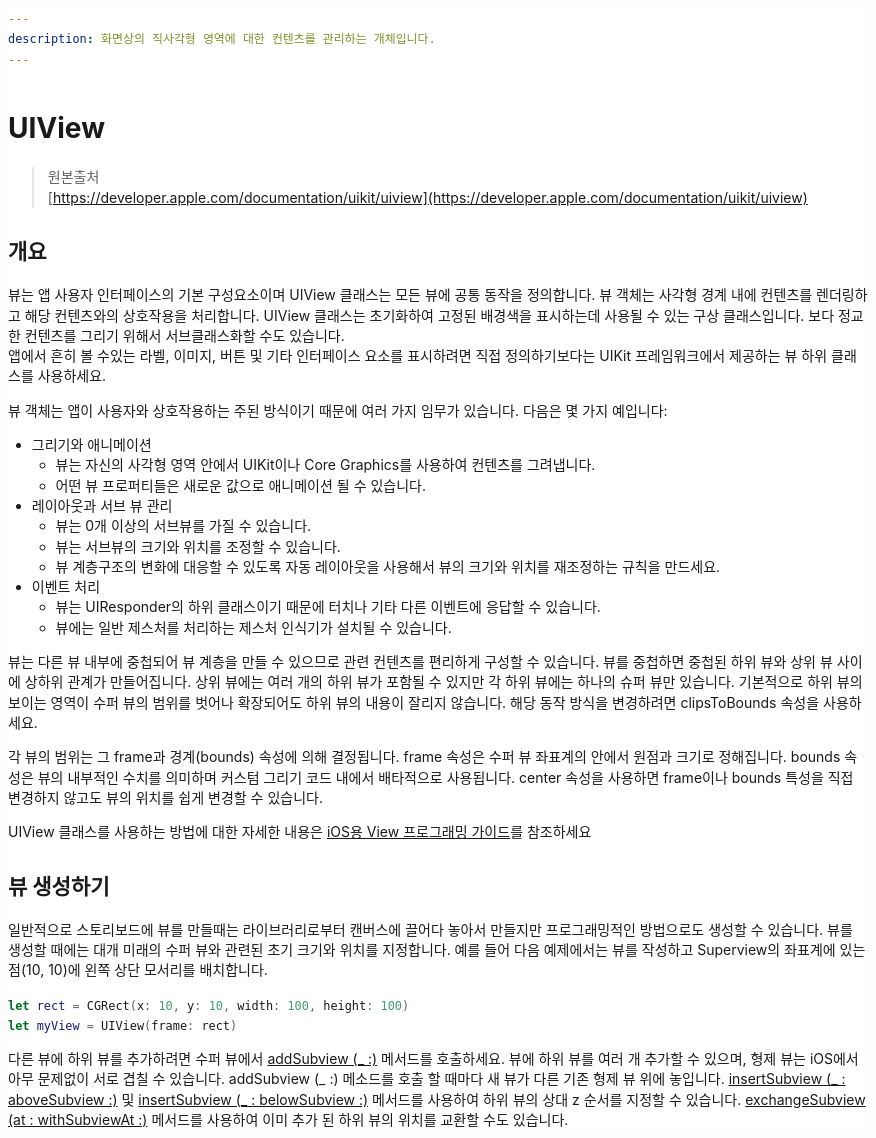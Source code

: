 ```yaml
---
description: 화면상의 직사각형 영역에 대한 컨텐츠를 관리하는 개체입니다.
---
```


# UIView

> 원본출처  
> [https://developer.apple.com/documentation/uikit/uiview](https://developer.apple.com/documentation/uikit/uiview)

## 개요

뷰는 앱 사용자 인터페이스의 기본 구성요소이며 UIView 클래스는 모든 뷰에 공통 동작을 정의합니다. 뷰 객체는 사각형 경계 내에 컨텐츠를 렌더링하고 해당 컨텐츠와의 상호작용을 처리합니다. UIView 클래스는 초기화하여 고정된 배경색을 표시하는데 사용될 수 있는 구상 클래스입니다. 보다 정교한 컨텐츠를 그리기 위해서 서브클래스화할 수도 있습니다.  
앱에서 흔히 볼 수있는 라벨, 이미지, 버튼 및 기타 인터페이스 요소를 표시하려면 직접 정의하기보다는 UIKit 프레임워크에서 제공하는 뷰 하위 클래스를 사용하세요.

뷰 객체는 앱이 사용자와 상호작용하는 주된 방식이기 때문에 여러 가지 임무가 있습니다. 다음은 몇 가지 예입니다:

* 그리기와 애니메이션
  * 뷰는 자신의 사각형 영역 안에서 UIKit이나 Core Graphics를 사용하여 컨텐츠를 그려냅니다.
  * 어떤 뷰 프로퍼티들은 새로운 값으로 애니메이션 될 수 있습니다.
* 레이아웃과 서브 뷰 관리
  * 뷰는 0개 이상의 서브뷰를 가질 수 있습니다.
  * 뷰는 서브뷰의 크기와 위치를 조정할 수 있습니다.
  * 뷰 계층구조의 변화에 대응할 수 있도록 자동 레이아웃을 사용해서 뷰의 크기와 위치를 재조정하는 규칙을 만드세요.
* 이벤트 처리
  * 뷰는 UIResponder의 하위 클래스이기 때문에 터치나 기타 다른 이벤트에 응답할 수 있습니다.
  * 뷰에는 일반 제스처를 처리하는 제스처 인식기가 설치될 수 있습니다.

뷰는 다른 뷰 내부에 중첩되어 뷰 계층을 만들 수 있으므로 관련 컨텐츠를 편리하게 구성할 수 있습니다. 뷰를 중첩하면 중첩된 하위 뷰와 상위 뷰 사이에 상하위 관계가 만들어집니다. 상위 뷰에는 여러 개의 하위 뷰가 포함될 수 있지만 각 하위 뷰에는 하나의 슈퍼 뷰만 있습니다. 기본적으로 하위 뷰의 보이는 영역이 수퍼 뷰의 범위를 벗어나 확장되어도 하위 뷰의 내용이 잘리지 않습니다. 해당 동작 방식을 변경하려면 clipsToBounds 속성을 사용하세요.

각 뷰의 범위는 그 frame과 경계\(bounds\) 속성에 의해 결정됩니다. frame 속성은 수퍼 뷰 좌표계의 안에서 원점과 크기로 정해집니다. bounds 속성은 뷰의 내부적인 수치를 의미하며 커스텀 그리기 코드 내에서 배타적으로 사용됩니다. center 속성을 사용하면 frame이나 bounds 특성을 직접 변경하지 않고도 뷰의 위치를 쉽게 변경할 수 있습니다.

UIView 클래스를 사용하는 방법에 대한 자세한 내용은 [iOS용 View 프로그래밍 가이드](https://github.com/ESnark/sagwa/tree/6092cb95e077aa0abcc382e4e3b85a7e7fe9a670/not-found/README.md)를 참조하세요

## 뷰 생성하기

일반적으로 스토리보드에 뷰를 만들때는 라이브러리로부터 캔버스에 끌어다 놓아서 만들지만 프로그래밍적인 방법으로도 생성할 수 있습니다. 뷰를 생성할 때에는 대개 미래의 수퍼 뷰와 관련된 초기 크기와 위치를 지정합니다. 예를 들어 다음 예제에서는 뷰를 작성하고 Superview의 좌표계에 있는 점\(10, 10\)에 왼쪽 상단 모서리를 배치합니다.

```swift
let rect = CGRect(x: 10, y: 10, width: 100, height: 100)
let myView = UIView(frame: rect)
```

다른 뷰에 하위 뷰를 추가하려면 수퍼 뷰에서 [addSubview \(\_ :\)](https://github.com/ESnark/sagwa/tree/6092cb95e077aa0abcc382e4e3b85a7e7fe9a670/not-found/README.md) 메서드를 호출하세요. 뷰에 하위 뷰를 여러 개 추가할 수 있으며, 형제 뷰는 iOS에서 아무 문제없이 서로 겹칠 수 있습니다. addSubview \(\_ :\) 메소드를 호출 할 때마다 새 뷰가 다른 기존 형제 뷰 위에 놓입니다. [insertSubview \(\_ : aboveSubview :\)](https://github.com/ESnark/sagwa/tree/6092cb95e077aa0abcc382e4e3b85a7e7fe9a670/not-found/README.md) 및 [insertSubview \(\_ : belowSubview :\)](https://github.com/ESnark/sagwa/tree/6092cb95e077aa0abcc382e4e3b85a7e7fe9a670/not-found/README.md) 메서드를 사용하여 하위 뷰의 상대 z 순서를 지정할 수 있습니다. [exchangeSubview \(at : withSubviewAt :\)](https://github.com/ESnark/sagwa/tree/6092cb95e077aa0abcc382e4e3b85a7e7fe9a670/not-found/README.md) 메서드를 사용하여 이미 추가 된 하위 뷰의 위치를 ​​교환할 수도 있습니다.
